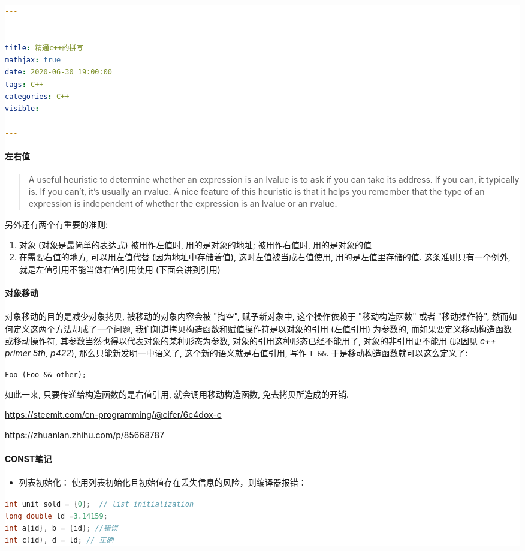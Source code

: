 ```yaml
---


title: 精通c++的拼写
mathjax: true
date: 2020-06-30 19:00:00
tags: C++
categories: C++
visible:

---
```




#### 左右值

> A useful heuristic to determine whether an expression is an lvalue is to ask if you can take its address. If you can, it typically is. If you can’t, it’s usually an rvalue. A nice feature of this heuristic is that it helps you remember that the type of an expression is independent of whether the expression is an lvalue or an rvalue.



另外还有两个有重要的准则:

1. 对象 (对象是最简单的表达式) 被用作左值时, 用的是对象的地址; 被用作右值时, 用的是对象的值
2. 在需要右值的地方, 可以用左值代替 (因为地址中存储着值), 这时左值被当成右值使用, 用的是左值里存储的值. 这条准则只有一个例外, 就是左值引用不能当做右值引用使用 (下面会讲到引用)



#### 对象移动

对象移动的目的是减少对象拷贝, 被移动的对象内容会被 "掏空", 赋予新对象中, 这个操作依赖于 "移动构造函数" 或者 "移动操作符", 然而如何定义这两个方法却成了一个问题, 我们知道拷贝构造函数和赋值操作符是以对象的引用 (左值引用) 为参数的, 而如果要定义移动构造函数或移动操作符, 其参数当然也得以代表对象的某种形态为参数, 对象的引用这种形态已经不能用了, 对象的非引用更不能用 (原因见 *c++ primer 5th, p422*), 那么只能新发明一中语义了, 这个新的语义就是右值引用, 写作 `T &&`. 于是移动构造函数就可以这么定义了:

```
Foo (Foo && other);
```

如此一来, 只要传递给构造函数的是右值引用, 就会调用移动构造函数, 免去拷贝所造成的开销.



https://steemit.com/cn-programming/@cifer/6c4dox-c

https://zhuanlan.zhihu.com/p/85668787





#### CONST笔记

* 列表初始化：
使用列表初始化且初始值存在丢失信息的风险，则编译器报错：
```c++
int unit_sold = {0};  // list initialization
long double ld =3.14159;
int a{id}, b = {id}; //错误
int c(id), d = ld; // 正确
```
